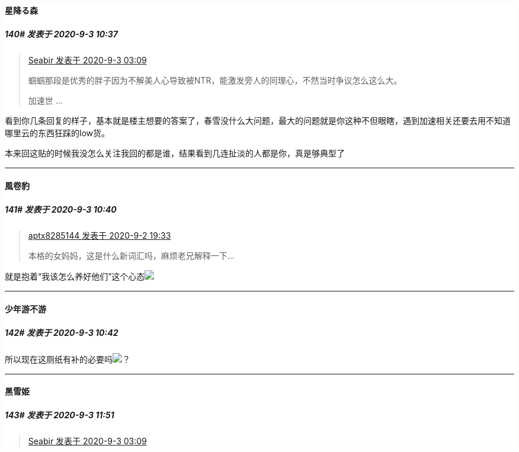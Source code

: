 ####  星降る森  
##### 140#       发表于 2020-9-3 10:37



<blockquote><a href="httphttps://bbs.saraba1st.com/2b/forum.php?mod=redirect&amp;goto=findpost&amp;pid=48625186&amp;ptid=1957689" target="_blank">Seabir 发表于 2020-9-3 03:09</a>

蝈蝈那段是优秀的胖子因为不解美人心导致被NTR，能激发旁人的同理心，不然当时争议怎么这么大。


加速世 ...</blockquote>
看到你几条回复的样子，基本就是楼主想要的答案了，春雪没什么大问题，最大的问题就是你这种不但眼瞎，遇到加速相关还要去用不知道哪里云的东西狂踩的low货。

本来回这贴的时候我没怎么关注我回的都是谁，结果看到几连扯淡的人都是你，真是够典型了







-----

####  風卷豹  
##### 141#       发表于 2020-9-3 10:40



<blockquote><a href="httphttps://bbs.saraba1st.com/2b/forum.php?mod=redirect&amp;goto=findpost&amp;pid=48622798&amp;ptid=1957689" target="_blank">aptx8285144 发表于 2020-9-2 19:33</a>

本格的女妈妈，这是什么新词汇吗，麻烦老兄解释一下...</blockquote>
就是抱着“我该怎么养好他们”这个心态<img src="https://static.saraba1st.com/image/smiley/face2017/245.png" referrerpolicy="no-referrer">







-----

####  少年游不游  
##### 142#       发表于 2020-9-3 10:42




所以现在这厕纸有补的必要吗<img src="https://static.saraba1st.com/image/smiley/face2017/037.png" referrerpolicy="no-referrer">？







-----

####  黑雪姫  
##### 143#       发表于 2020-9-3 11:51



<blockquote><a href="httphttps://bbs.saraba1st.com/2b/forum.php?mod=redirect&amp;goto=findpost&amp;pid=48625186&amp;ptid=1957689" target="_blank">Seabir 发表于 2020-9-3 03:09</a>
